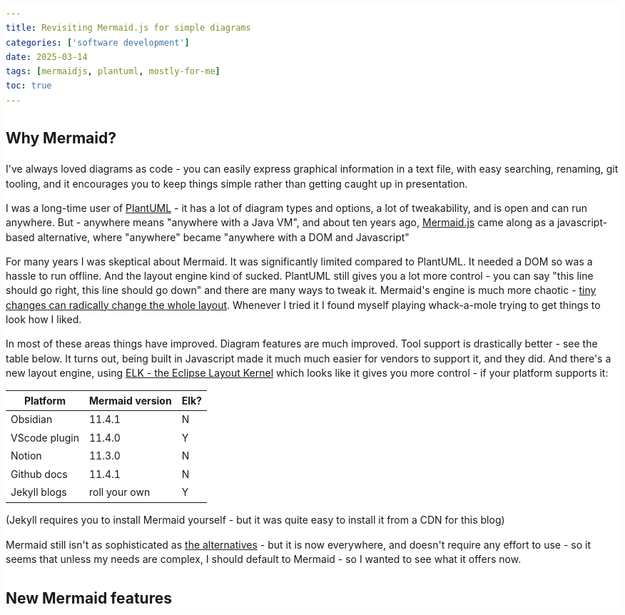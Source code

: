 ```yaml
---
title: Revisiting Mermaid.js for simple diagrams
categories: ['software development']
date: 2025-03-14
tags: [mermaidjs, plantuml, mostly-for-me]
toc: true
---
```


## Why Mermaid?

I've always loved diagrams as code - you can easily express graphical information in a text file, with easy searching, renaming, git tooling, and it encourages you to keep things simple rather than getting caught up in presentation.

I was a long-time user of [PlantUML](https://plantuml.com/) - it has a lot of diagram types and options, a lot of tweakability, and is open and can run anywhere. But - anywhere means "anywhere with a Java VM", and about ten years ago, [Mermaid.js](https://mermaid.js.org/) came along as a javascript-based alternative, where "anywhere" became "anywhere with a DOM and Javascript"

For many years I was skeptical about Mermaid. It was significantly limited compared to PlantUML. It needed a DOM so was a hassle to run offline. And the layout engine kind of sucked. PlantUML still gives you a lot more control - you can say "this line should go right, this line should go down" and there are many ways to tweak it. Mermaid's engine is much more chaotic - [tiny changes can radically change the whole layout](https://github.com/mermaid-js/mermaid/issues/815). Whenever I tried it I found myself playing whack-a-mole trying to get things to look how I liked.

In most of these areas things have improved. Diagram features are much improved. Tool support is drastically better - see the table below. It turns out, being built in Javascript made it much much easier for vendors to support it, and they did. And there's a new layout engine, using [ELK - the Eclipse Layout Kernel](https://eclipse.dev/elk/) which looks like it gives you more control - if your platform supports it:

| Platform      | Mermaid version | Elk? |
| ------------- | --------------- | ---- |
| Obsidian      | 11.4.1          | N    |
| VScode plugin | 11.4.0          | Y    |
| Notion        | 11.3.0          | N    |
| Github docs   | 11.4.1          | N    |
| Jekyll blogs  | roll your own   | Y    |

(Jekyll requires you to install Mermaid yourself - but it was quite easy to install it from a CDN for this blog)

Mermaid still isn't as sophisticated as [the alternatives](#alternative-tools) - but it is now everywhere, and doesn't require any effort to use - so it seems that unless my needs are complex, I should default to Mermaid - so I wanted to see what it offers now.

## New Mermaid features
